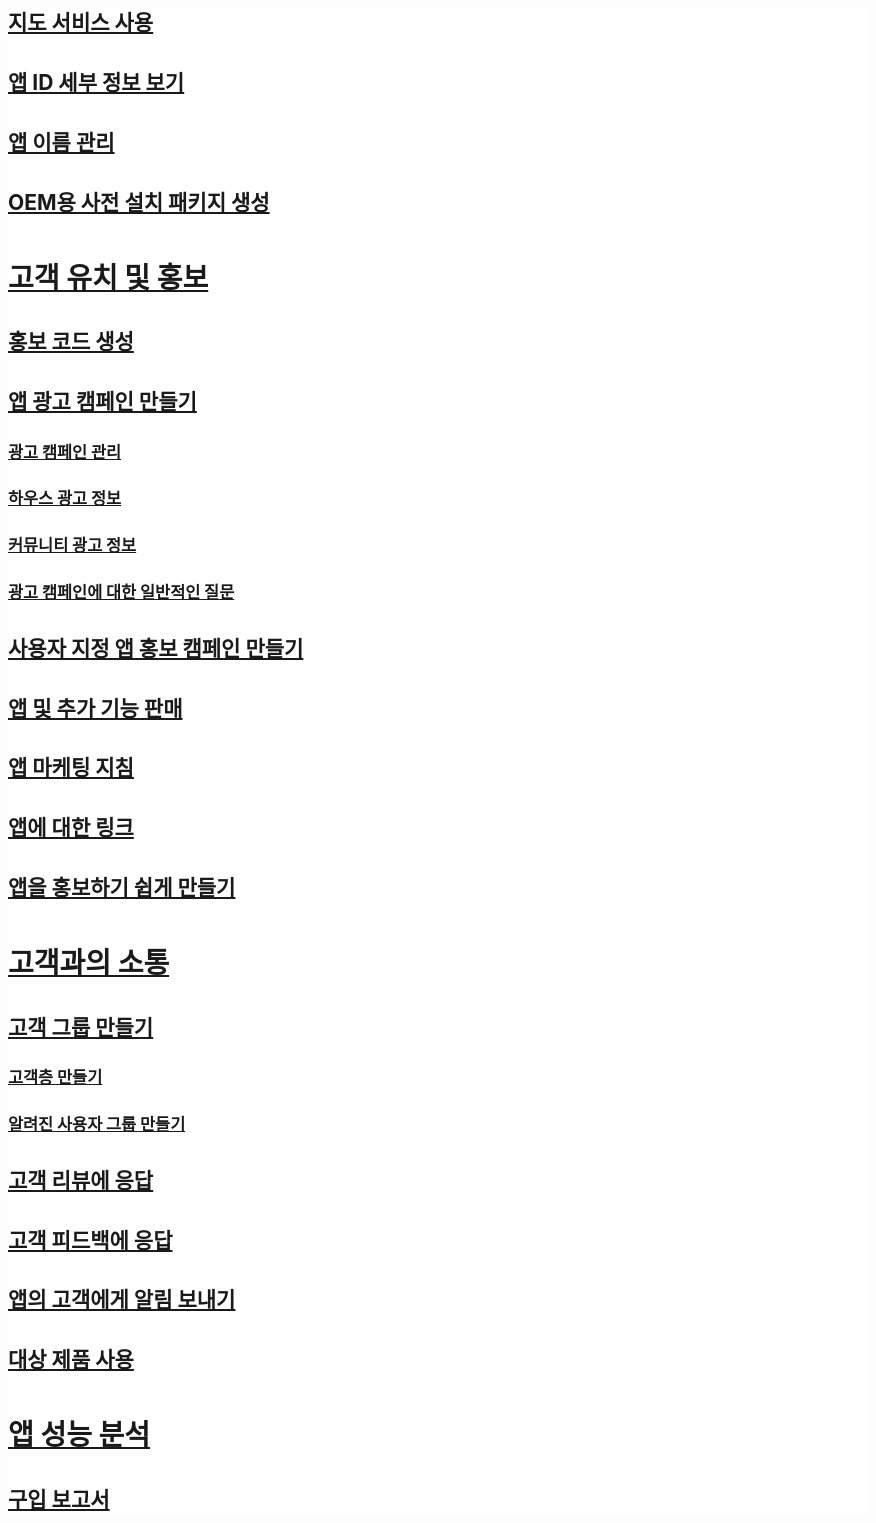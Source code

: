 ## [지도 서비스 사용](../publish/use-map-services.md)
## [앱 ID 세부 정보 보기](../publish/view-app-identity-details.md)
## [앱 이름 관리](../publish/manage-app-names.md)
## [OEM용 사전 설치 패키지 생성](../publish/generate-preinstall-packages-for-oems.md)
# [고객 유치 및 홍보](../publish/attract-customers-and-promote-your-apps.md)
## [홍보 코드 생성](../publish/generate-promotional-codes.md)
## [앱 광고 캠페인 만들기](../publish/create-an-ad-campaign-for-your-app.md)
### [광고 캠페인 관리](../publish/managing-your-ad-campaign.md)
### [하우스 광고 정보](../publish/about-house-ads.md)
### [커뮤니티 광고 정보](../publish/about-community-ads.md)
### [광고 캠페인에 대한 일반적인 질문](../publish/common-questions.md)
## [사용자 지정 앱 홍보 캠페인 만들기](../publish/create-a-custom-app-promotion-campaign.md)
## [앱 및 추가 기능 판매](../publish/put-apps-and-add-ons-on-sale.md)
## [앱 마케팅 지침](../publish/app-marketing-guidelines.md)
## [앱에 대한 링크](../publish/link-to-your-app.md)
## [앱을 홍보하기 쉽게 만들기](../publish/make-your-app-easier-to-promote.md)
# [고객과의 소통](../publish/engage-with-your-customers.md)
## [고객 그룹 만들기](../publish/create-customer-groups.md)
### [고객층 만들기](../publish/create-customer-segments.md)
### [알려진 사용자 그룹 만들기](../publish/create-known-user-groups.md)
## [고객 리뷰에 응답](../publish/respond-to-customer-reviews.md)
## [고객 피드백에 응답](../publish/respond-to-customer-feedback.md)
## [앱의 고객에게 알림 보내기](../publish/send-push-notifications-to-your-apps-customers.md)
## [대상 제품 사용](../publish/use-targeted-offers-to-maximize-engagement-and-conversions.md)
# [앱 성능 분석](../publish/analytics.md)
## [구입 보고서](../publish/acquisitions-report.md)